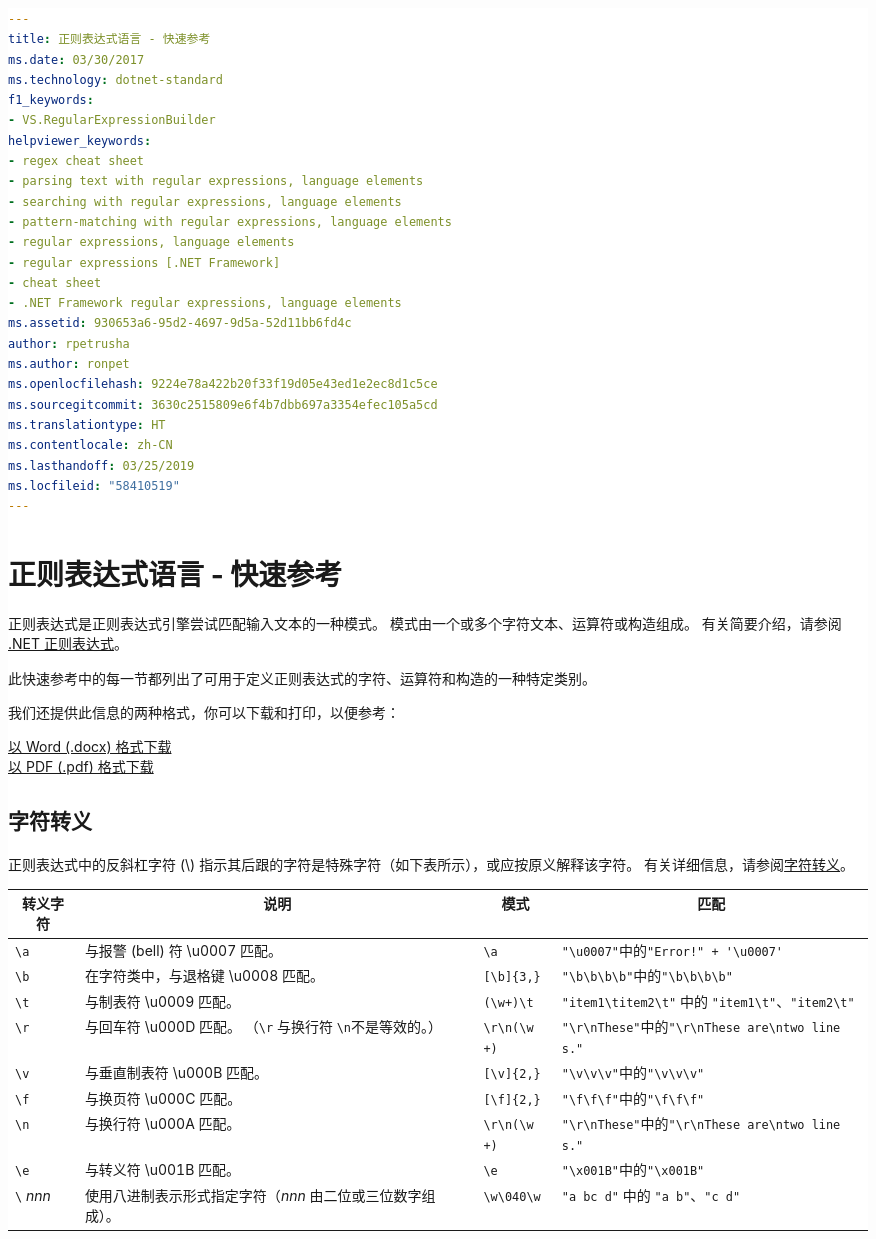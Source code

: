 ```yaml
---
title: 正则表达式语言 - 快速参考
ms.date: 03/30/2017
ms.technology: dotnet-standard
f1_keywords:
- VS.RegularExpressionBuilder
helpviewer_keywords:
- regex cheat sheet
- parsing text with regular expressions, language elements
- searching with regular expressions, language elements
- pattern-matching with regular expressions, language elements
- regular expressions, language elements
- regular expressions [.NET Framework]
- cheat sheet
- .NET Framework regular expressions, language elements
ms.assetid: 930653a6-95d2-4697-9d5a-52d11bb6fd4c
author: rpetrusha
ms.author: ronpet
ms.openlocfilehash: 9224e78a422b20f33f19d05e43ed1e2ec8d1c5ce
ms.sourcegitcommit: 3630c2515809e6f4b7dbb697a3354efec105a5cd
ms.translationtype: HT
ms.contentlocale: zh-CN
ms.lasthandoff: 03/25/2019
ms.locfileid: "58410519"
---
```

# <a name="regular-expression-language---quick-reference"></a>正则表达式语言 - 快速参考
 正则表达式是正则表达式引擎尝试匹配输入文本的一种模式。 模式由一个或多个字符文本、运算符或构造组成。  有关简要介绍，请参阅 [.NET 正则表达式](../../../docs/standard/base-types/regular-expressions.md)。  
  
 此快速参考中的每一节都列出了可用于定义正则表达式的字符、运算符和构造的一种特定类别。  
  
 我们还提供此信息的两种格式，你可以下载和打印，以便参考：  
  
 [以 Word (.docx) 格式下载](https://download.microsoft.com/download/D/2/4/D240EBF6-A9BA-4E4F-A63F-AEB6DA0B921C/Regular%20expressions%20quick%20reference.docx)  
 [以 PDF (.pdf) 格式下载](https://download.microsoft.com/download/D/2/4/D240EBF6-A9BA-4E4F-A63F-AEB6DA0B921C/Regular%20expressions%20quick%20reference.pdf)  
  
## <a name="character-escapes"></a>字符转义  
 正则表达式中的反斜杠字符 (\\) 指示其后跟的字符是特殊字符（如下表所示），或应按原义解释该字符。 有关详细信息，请参阅[字符转义](../../../docs/standard/base-types/character-escapes-in-regular-expressions.md)。  
  
|转义字符|说明|模式|匹配|  
|-----------------------|-----------------|-------------|-------------|  
|`\a`|与报警 (bell) 符 \u0007 匹配。|`\a`|`"\u0007"`中的`"Error!" + '\u0007'`|  
|`\b`|在字符类中，与退格键 \u0008 匹配。|`[\b]{3,}`|`"\b\b\b\b"`中的`"\b\b\b\b"`|  
|`\t`|与制表符 \u0009 匹配。|`(\w+)\t`|`"item1\titem2\t"` 中的 `"item1\t"`、`"item2\t"`|  
|`\r`|与回车符 \u000D 匹配。 （`\r` 与换行符 `\n`不是等效的。）|`\r\n(\w+)`|`"\r\nThese"`中的`"\r\nThese are\ntwo lines."`|  
|`\v`|与垂直制表符 \u000B 匹配。|`[\v]{2,}`|`"\v\v\v"`中的`"\v\v\v"`|  
|`\f`|与换页符 \u000C 匹配。|`[\f]{2,}`|`"\f\f\f"`中的`"\f\f\f"`|  
|`\n`|与换行符 \u000A 匹配。|`\r\n(\w+)`|`"\r\nThese"`中的`"\r\nThese are\ntwo lines."`|  
|`\e`|与转义符 \u001B 匹配。|`\e`|`"\x001B"`中的`"\x001B"`|  
|`\` *nnn*|使用八进制表示形式指定字符（*nnn* 由二位或三位数字组成）。|`\w\040\w`|`"a bc d"` 中的 `"a b"`、`"c d"`|  
